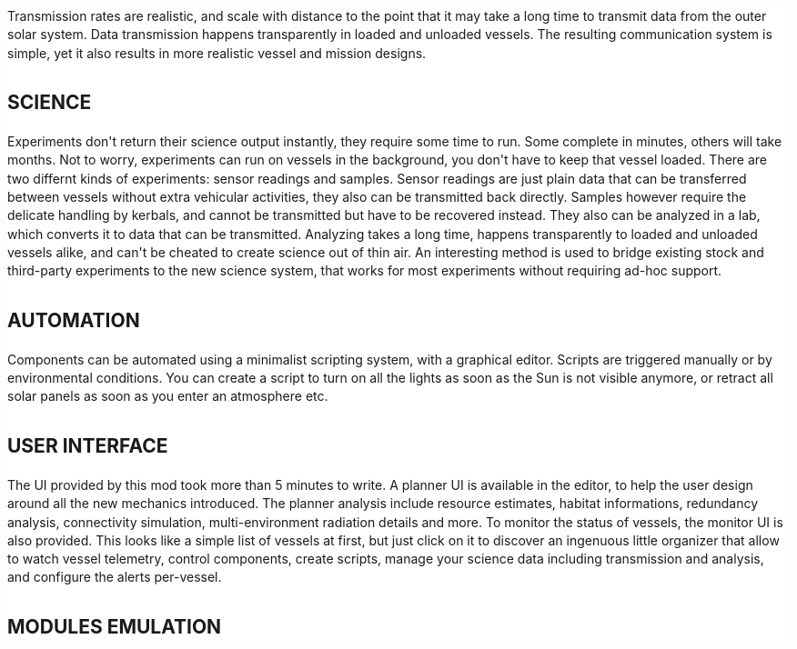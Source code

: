 Transmission rates are realistic, and scale with distance to the point that it may take a long time to transmit data from
the outer solar system. Data transmission happens transparently in loaded and unloaded vessels. The resulting
communication system is simple, yet it also results in more realistic vessel and mission designs.

## SCIENCE

Experiments don't return their science output instantly, they require some time to run. Some complete in minutes, others
will take months. Not to worry, experiments can run on vessels in the background, you don't have to keep that vessel loaded.
There are two differnt kinds of experiments: sensor readings and samples. Sensor readings are just plain
data that can be transferred between vessels without extra vehicular activities, they also can be transmitted back directly.
Samples however require the delicate handling by kerbals, and cannot be transmitted but have to be recovered instead. They
also can be analyzed in a lab, which converts it to data that can be transmitted. Analyzing takes a long time, happens
transparently to loaded and unloaded vessels alike, and can't be cheated to create science out of thin air. An interesting
method is used to bridge existing stock and third-party experiments to the new science system, that works for most
experiments without requiring ad-hoc support.

## AUTOMATION

Components can be automated using a minimalist scripting system, with a graphical editor. Scripts are triggered
manually or by environmental conditions. You can create a script to turn on all the lights as soon as the Sun is not
visible anymore, or retract all solar panels as soon as you enter an atmosphere etc.

## USER INTERFACE

The UI provided by this mod took more than 5 minutes to write. A planner UI is available in the editor, to help the
user design around all the new mechanics introduced. The planner analysis include resource estimates, habitat
informations, redundancy analysis, connectivity simulation, multi-environment radiation details and more. To monitor
the status of vessels, the monitor UI is also provided. This looks like a simple list of vessels at first, but just
click on it to discover an ingenuous little organizer that allow to watch vessel telemetry, control components, create
scripts, manage your science data including transmission and analysis, and configure the alerts per-vessel.

## MODULES EMULATION
